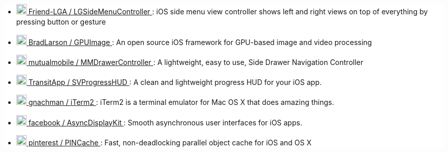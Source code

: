 * <img src='https://avatars3.githubusercontent.com/u/5897136?v=3&s=40' height='20' width='20'>[
      Friend-LGA
      /
      LGSideMenuController
](https://github.com/Friend-LGA/LGSideMenuController): 
      iOS side menu view controller shows left and right views on top of everything by pressing button or gesture
    
* <img src='https://avatars2.githubusercontent.com/u/954279?v=3&s=40' height='20' width='20'>[
      BradLarson
      /
      GPUImage
](https://github.com/BradLarson/GPUImage): 
      An open source iOS framework for GPU-based image and video processing
    
* <img src='https://avatars1.githubusercontent.com/u/198768?v=3&s=40' height='20' width='20'>[
      mutualmobile
      /
      MMDrawerController
](https://github.com/mutualmobile/MMDrawerController): 
       A lightweight, easy to use, Side Drawer Navigation Controller
    
* <img src='https://avatars3.githubusercontent.com/u/265901?v=3&s=40' height='20' width='20'>[
      TransitApp
      /
      SVProgressHUD
](https://github.com/TransitApp/SVProgressHUD): 
      A clean and lightweight progress HUD for your iOS app.
    
* <img src='https://avatars3.githubusercontent.com/u/427546?v=3&s=40' height='20' width='20'>[
      gnachman
      /
      iTerm2
](https://github.com/gnachman/iTerm2): 
      iTerm2 is a terminal emulator for Mac OS X that does amazing things.
    
* <img src='https://avatars3.githubusercontent.com/u/735630?v=3&s=40' height='20' width='20'>[
      facebook
      /
      AsyncDisplayKit
](https://github.com/facebook/AsyncDisplayKit): 
      Smooth asynchronous user interfaces for iOS apps.
    
* <img src='https://avatars2.githubusercontent.com/u/38171?v=3&s=40' height='20' width='20'>[
      pinterest
      /
      PINCache
](https://github.com/pinterest/PINCache): 
      Fast, non-deadlocking parallel object cache for iOS and OS X
    